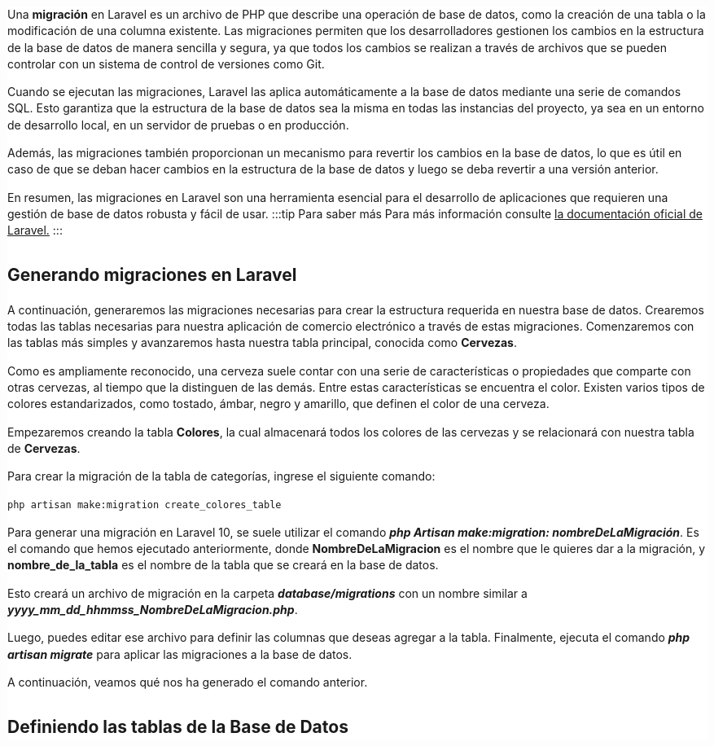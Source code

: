 Una **migración** en Laravel es un archivo de PHP que describe una operación de base de datos, como la creación de una tabla o la modificación de una columna existente. Las migraciones permiten que los desarrolladores gestionen los cambios en la estructura de la base de datos de manera sencilla y segura, ya que todos los cambios se realizan a través de archivos que se pueden controlar con un sistema de control de versiones como Git.

Cuando se ejecutan las migraciones, Laravel las aplica automáticamente a la base de datos mediante una serie de comandos SQL. Esto garantiza que la estructura de la base de datos sea la misma en todas las instancias del proyecto, ya sea en un entorno de desarrollo local, en un servidor de pruebas o en producción.

Además, las migraciones también proporcionan un mecanismo para revertir los cambios en la base de datos, lo que es útil en caso de que se deban hacer cambios en la estructura de la base de datos y luego se deba revertir a una versión anterior.

En resumen, las migraciones en Laravel son una herramienta esencial para el desarrollo de aplicaciones que requieren una gestión de base de datos robusta y fácil de usar.
:::tip Para saber más
Para más información consulte [la documentación oficial de Laravel.](httbash://laravel.com/docs/9.x/migrations#generating-migrations)
:::

## Generando migraciones en Laravel

A continuación, generaremos las migraciones necesarias para crear la estructura requerida en nuestra base de datos. Crearemos todas las tablas necesarias para nuestra aplicación de comercio electrónico a través de estas migraciones. Comenzaremos con las tablas más simples y avanzaremos hasta nuestra tabla principal, conocida como **Cervezas**.

Como es ampliamente reconocido, una cerveza suele contar con una serie de características o propiedades que comparte con otras cervezas, al tiempo que la distinguen de las demás. Entre estas características se encuentra el color. Existen varios tipos de colores estandarizados, como tostado, ámbar, negro y amarillo, que definen el color de una cerveza.

Empezaremos creando la tabla **Colores**, la cual almacenará todos los colores de las cervezas y se relacionará con nuestra tabla de **Cervezas**.

Para crear la migración de la tabla de categorías, ingrese el siguiente comando:

```bash
php artisan make:migration create_colores_table
```

Para generar una migración en Laravel 10, se suele utilizar el comando ***php Artisan make:migration: nombreDeLaMigración***. Es el comando que hemos ejecutado anteriormente, donde **NombreDeLaMigracion** es el nombre que le quieres dar a la migración, y **nombre_de_la_tabla** es el nombre de la tabla que se creará en la base de datos.

Esto creará un archivo de migración en la carpeta ***database/migrations*** con un nombre similar a ***yyyy_mm_dd_hhmmss_NombreDeLaMigracion.php***.

Luego, puedes editar ese archivo para definir las columnas que deseas agregar a la tabla. Finalmente, ejecuta el comando ***php artisan migrate*** para aplicar las migraciones a la base de datos.

A continuación, veamos qué nos ha generado el comando anterior.

## Definiendo las tablas de la Base de Datos
